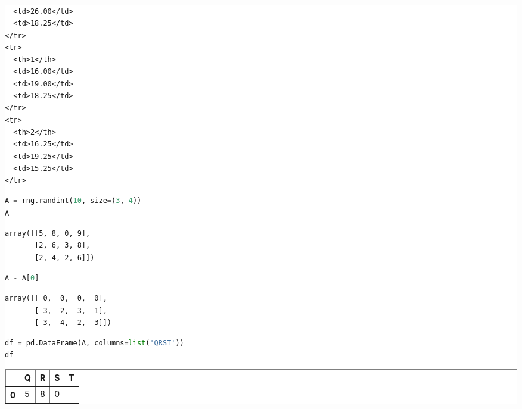       <td>26.00</td>
      <td>18.25</td>
    </tr>
    <tr>
      <th>1</th>
      <td>16.00</td>
      <td>19.00</td>
      <td>18.25</td>
    </tr>
    <tr>
      <th>2</th>
      <td>16.25</td>
      <td>19.25</td>
      <td>15.25</td>
    </tr>
  </tbody>
</table>
</div>




```python
A = rng.randint(10, size=(3, 4))
A
```




    array([[5, 8, 0, 9],
           [2, 6, 3, 8],
           [2, 4, 2, 6]])




```python
A - A[0]
```




    array([[ 0,  0,  0,  0],
           [-3, -2,  3, -1],
           [-3, -4,  2, -3]])




```python
df = pd.DataFrame(A, columns=list('QRST'))
df
```




<div>
<table border="1" class="dataframe">
  <thead>
    <tr style="text-align: right;">
      <th></th>
      <th>Q</th>
      <th>R</th>
      <th>S</th>
      <th>T</th>
    </tr>
  </thead>
  <tbody>
    <tr>
      <th>0</th>
      <td>5</td>
      <td>8</td>
      <td>0</td>